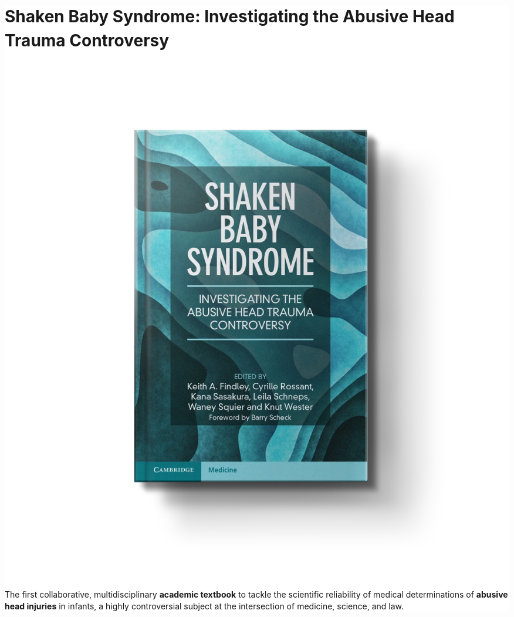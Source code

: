 # Shaken Baby Syndrome: Investigating the Abusive Head Trauma Controversy

[![](img/SBS_Book_MockUp_01.webp)](http://shakenbaby.science/)

The first collaborative, multidisciplinary **academic textbook** to tackle the scientific reliability of medical determinations of **abusive head injuries** in infants, a highly controversial subject at the intersection of medicine, science, and law.
